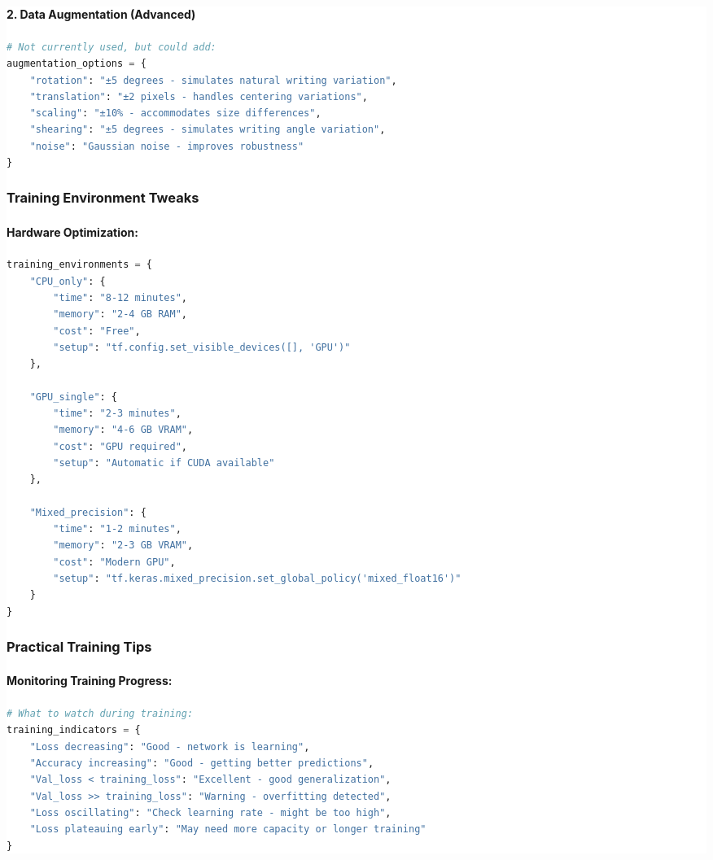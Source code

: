 #### 2. **Data Augmentation** (Advanced)
```python
# Not currently used, but could add:
augmentation_options = {
    "rotation": "±5 degrees - simulates natural writing variation",
    "translation": "±2 pixels - handles centering variations", 
    "scaling": "±10% - accommodates size differences",
    "shearing": "±5 degrees - simulates writing angle variation",
    "noise": "Gaussian noise - improves robustness"
}
```

### **Training Environment Tweaks**

#### **Hardware Optimization:**
```python
training_environments = {
    "CPU_only": {
        "time": "8-12 minutes",
        "memory": "2-4 GB RAM",
        "cost": "Free",
        "setup": "tf.config.set_visible_devices([], 'GPU')"
    },
    
    "GPU_single": {
        "time": "2-3 minutes", 
        "memory": "4-6 GB VRAM",
        "cost": "GPU required",
        "setup": "Automatic if CUDA available"
    },
    
    "Mixed_precision": {
        "time": "1-2 minutes",
        "memory": "2-3 GB VRAM", 
        "cost": "Modern GPU",
        "setup": "tf.keras.mixed_precision.set_global_policy('mixed_float16')"
    }
}
```

### **Practical Training Tips**

#### **Monitoring Training Progress:**
```python
# What to watch during training:
training_indicators = {
    "Loss decreasing": "Good - network is learning",
    "Accuracy increasing": "Good - getting better predictions", 
    "Val_loss < training_loss": "Excellent - good generalization",
    "Val_loss >> training_loss": "Warning - overfitting detected",
    "Loss oscillating": "Check learning rate - might be too high",
    "Loss plateauing early": "May need more capacity or longer training"
}
```
